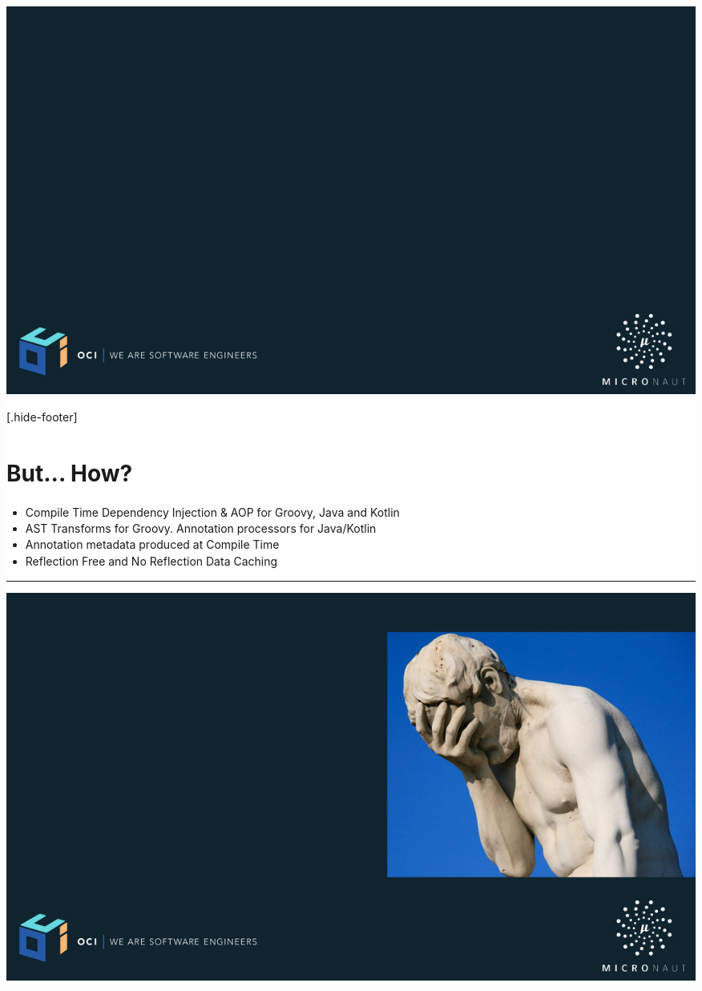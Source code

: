 
![original](images/oci-micronaut-bg.png)

[.hide-footer]

# But... How?

* Compile Time Dependency Injection & AOP for Groovy, Java and Kotlin
* AST Transforms for Groovy. Annotation processors for Java/Kotlin
* Annotation metadata produced at Compile Time
* Reflection Free and No Reflection Data Caching

---

![original](images/facepalm-bg.png)
